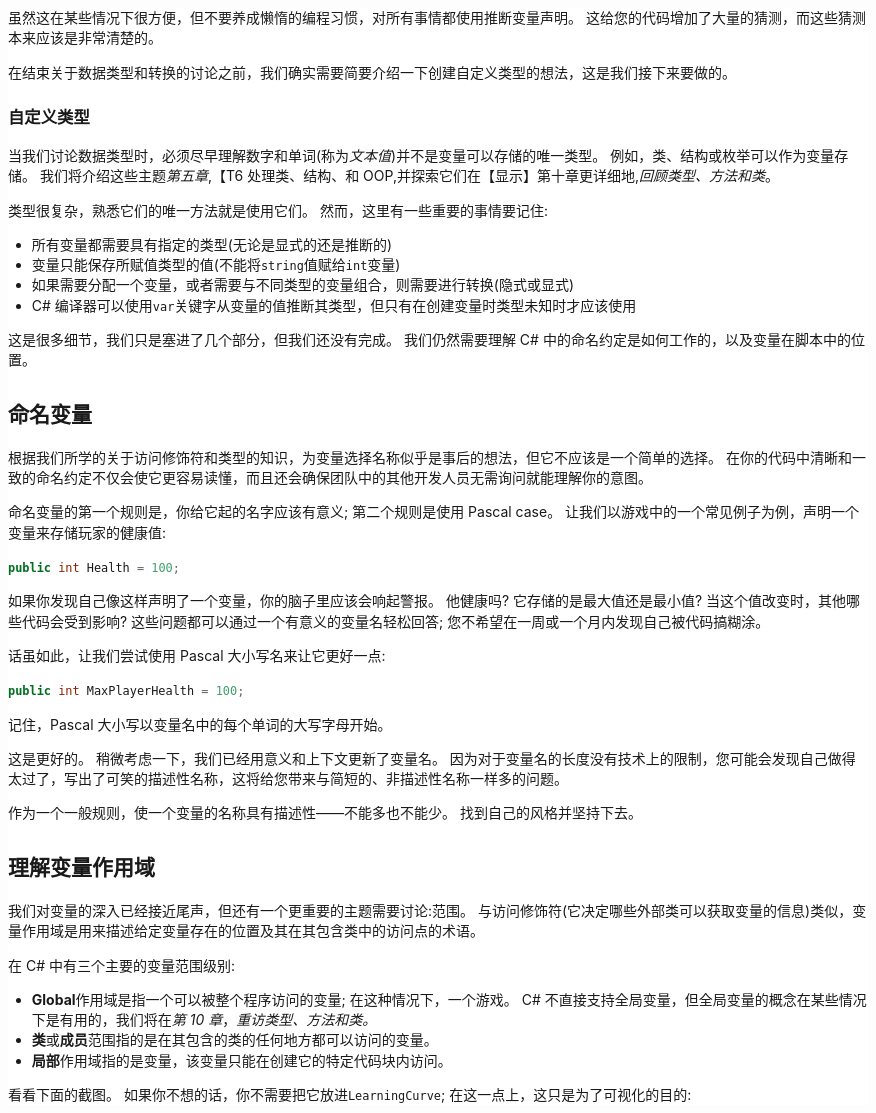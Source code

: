 虽然这在某些情况下很方便，但不要养成懒惰的编程习惯，对所有事情都使用推断变量声明。 这给您的代码增加了大量的猜测，而这些猜测本来应该是非常清楚的。

在结束关于数据类型和转换的讨论之前，我们确实需要简要介绍一下创建自定义类型的想法，这是我们接下来要做的。

### 自定义类型

当我们讨论数据类型时，必须尽早理解数字和单词(称为*文本值*)并不是变量可以存储的唯一类型。 例如，类、结构或枚举可以作为变量存储。 我们将介绍这些主题*第五章*,【T6 处理类、结构、和 OOP,并探索它们在【显示】第十章更详细地,*回顾类型、方法和类*。

类型很复杂，熟悉它们的唯一方法就是使用它们。 然而，这里有一些重要的事情要记住:

*   所有变量都需要具有指定的类型(无论是显式的还是推断的)
*   变量只能保存所赋值类型的值(不能将`string`值赋给`int`变量)
*   如果需要分配一个变量，或者需要与不同类型的变量组合，则需要进行转换(隐式或显式)
*   C# 编译器可以使用`var`关键字从变量的值推断其类型，但只有在创建变量时类型未知时才应该使用

这是很多细节，我们只是塞进了几个部分，但我们还没有完成。 我们仍然需要理解 C# 中的命名约定是如何工作的，以及变量在脚本中的位置。

## 命名变量

根据我们所学的关于访问修饰符和类型的知识，为变量选择名称似乎是事后的想法，但它不应该是一个简单的选择。 在你的代码中清晰和一致的命名约定不仅会使它更容易读懂，而且还会确保团队中的其他开发人员无需询问就能理解你的意图。

命名变量的第一个规则是，你给它起的名字应该有意义; 第二个规则是使用 Pascal case。 让我们以游戏中的一个常见例子为例，声明一个变量来存储玩家的健康值:

```cs
public int Health = 100; 
```

如果你发现自己像这样声明了一个变量，你的脑子里应该会响起警报。 他健康吗? 它存储的是最大值还是最小值? 当这个值改变时，其他哪些代码会受到影响? 这些问题都可以通过一个有意义的变量名轻松回答; 您不希望在一周或一个月内发现自己被代码搞糊涂。

话虽如此，让我们尝试使用 Pascal 大小写名来让它更好一点:

```cs
public int MaxPlayerHealth = 100; 
```

记住，Pascal 大小写以变量名中的每个单词的大写字母开始。

这是更好的。 稍微考虑一下，我们已经用意义和上下文更新了变量名。 因为对于变量名的长度没有技术上的限制，您可能会发现自己做得太过了，写出了可笑的描述性名称，这将给您带来与简短的、非描述性名称一样多的问题。

作为一个一般规则，使一个变量的名称具有描述性——不能多也不能少。 找到自己的风格并坚持下去。

## 理解变量作用域

我们对变量的深入已经接近尾声，但还有一个更重要的主题需要讨论:范围。 与访问修饰符(它决定哪些外部类可以获取变量的信息)类似，变量作用域是用来描述给定变量存在的位置及其在其包含类中的访问点的术语。

在 C# 中有三个主要的变量范围级别:

*   **Global**作用域是指一个可以被整个程序访问的变量; 在这种情况下，一个游戏。 C# 不直接支持全局变量，但全局变量的概念在某些情况下是有用的，我们将在*第 10 章*，*重访类型、方法和类。*
*   **类**或**成员**范围指的是在其包含的类的任何地方都可以访问的变量。
*   **局部**作用域指的是变量，该变量只能在创建它的特定代码块内访问。

看看下面的截图。 如果你不想的话，你不需要把它放进`LearningCurve`; 在这一点上，这只是为了可视化的目的:
